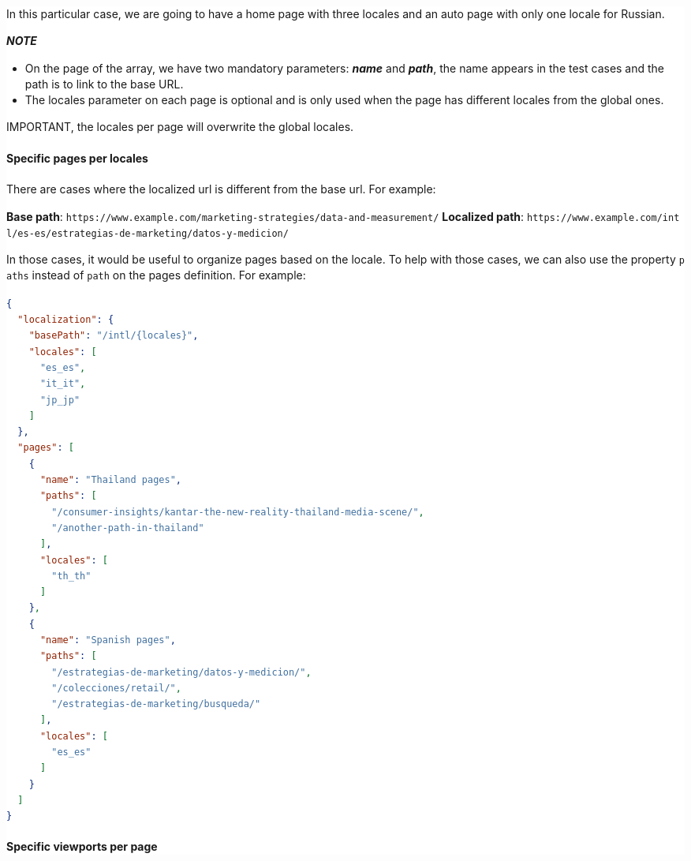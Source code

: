 In this particular case, we are going to have a home page with three locales and an auto page with only one locale for Russian.

**_NOTE_**

- On the page of the array, we have two mandatory parameters: **_name_** and **_path_**, the name appears in the test cases and the path is to link to the base URL.
- The locales parameter on each page is optional and is only used when the page has different locales from the global ones.

IMPORTANT, the locales per page will overwrite the global locales.

#### Specific pages per locales

There are cases where the localized url is different from the base url. For example:

**Base path**: `https://www.example.com/marketing-strategies/data-and-measurement/`
**Localized path**: `https://www.example.com/intl/es-es/estrategias-de-marketing/datos-y-medicion/`

In those cases, it would be useful to organize pages based on the locale. To help with those cases, we can also use the property `paths` instead of `path` on the pages definition. For example:

```json
{
  "localization": {
    "basePath": "/intl/{locales}",
    "locales": [
      "es_es",
      "it_it",
      "jp_jp"
    ]
  },
  "pages": [
    {
      "name": "Thailand pages",
      "paths": [
        "/consumer-insights/kantar-the-new-reality-thailand-media-scene/",
        "/another-path-in-thailand"
      ],
      "locales": [
        "th_th"
      ]
    },
    {
      "name": "Spanish pages",
      "paths": [
        "/estrategias-de-marketing/datos-y-medicion/",
        "/colecciones/retail/",
        "/estrategias-de-marketing/busqueda/"
      ],
      "locales": [
        "es_es"
      ]
    }
  ]
}
```
#### Specific viewports per page
